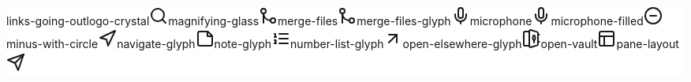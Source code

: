 </path><path d="M11.2953 8C11.7834 8.35957 12.1873 8.81831 12.4796 9.34512C12.7718 9.87192 12.9456 10.4545 12.9891 11.0532C13.0327 11.652 12.945 12.253 12.7319 12.8154C12.5189 13.3779 12.1855 13.8886 11.7544 14.313L9.20392 16.8248C8.40221 17.5874 7.32844 18.0094 6.21389 17.9998C5.09933 17.9903 4.03318 17.55 3.24504 16.7738C2.4569 15.9977 2.00985 14.9477 2.00016 13.85C1.99047 12.7524 2.41893 11.6949 3.19326 10.9053L4.09859 10"></path><path d="M18 21L21 18L18 15"></path><path d="M14 18H21"></path></svg></td><td><span>links-going-out</span></td></tr><tr><td></td><td><span>logo-crystal</span></td></tr><tr><td><svg xmlns="http://www.w3.org/2000/svg" width="24" height="24" viewBox="0 0 24 24" fill="none" stroke="currentColor" stroke-width="2" stroke-linecap="round" stroke-linejoin="round" class="svg-icon lucide-search"><circle cx="11" cy="11" r="8"></circle><path d="m21 21-4.3-4.3"></path></svg></td><td><span>magnifying-glass</span></td></tr><tr><td><svg xmlns="http://www.w3.org/2000/svg" width="24" height="24" viewBox="0 0 24 24" fill="none" stroke="currentColor" stroke-width="2" stroke-linecap="round" stroke-linejoin="round" class="svg-icon lucide-git-merge"><circle cx="18" cy="18" r="3"></circle><circle cx="6" cy="6" r="3"></circle><path d="M6 21V9a9 9 0 0 0 9 9"></path></svg></td><td><span>merge-files</span></td></tr><tr><td><svg xmlns="http://www.w3.org/2000/svg" width="24" height="24" viewBox="0 0 24 24" fill="none" stroke="currentColor" stroke-width="2" stroke-linecap="round" stroke-linejoin="round" class="svg-icon lucide-git-merge"><circle cx="18" cy="18" r="3"></circle><circle cx="6" cy="6" r="3"></circle><path d="M6 21V9a9 9 0 0 0 9 9"></path></svg></td><td><span>merge-files-glyph</span></td></tr><tr><td><svg xmlns="http://www.w3.org/2000/svg" width="24" height="24" viewBox="0 0 24 24" fill="none" stroke="currentColor" stroke-width="2" stroke-linecap="round" stroke-linejoin="round" class="svg-icon lucide-mic"><path d="M12 2a3 3 0 0 0-3 3v7a3 3 0 0 0 6 0V5a3 3 0 0 0-3-3Z"></path><path d="M19 10v2a7 7 0 0 1-14 0v-2"></path><line x1="12" y1="19" x2="12" y2="22"></line></svg></td><td><span>microphone</span></td></tr><tr><td><svg xmlns="http://www.w3.org/2000/svg" width="24" height="24" viewBox="0 0 24 24" fill="none" stroke="currentColor" stroke-width="2" stroke-linecap="round" stroke-linejoin="round" class="svg-icon lucide-mic"><path d="M12 2a3 3 0 0 0-3 3v7a3 3 0 0 0 6 0V5a3 3 0 0 0-3-3Z"></path><path d="M19 10v2a7 7 0 0 1-14 0v-2"></path><line x1="12" y1="19" x2="12" y2="22"></line></svg></td><td><span>microphone-filled</span></td></tr><tr><td><svg xmlns="http://www.w3.org/2000/svg" width="24" height="24" viewBox="0 0 24 24" fill="none" stroke="currentColor" stroke-width="2" stroke-linecap="round" stroke-linejoin="round" class="svg-icon lucide-minus-circle"><circle cx="12" cy="12" r="10"></circle><path d="M8 12h8"></path></svg></td><td><span>minus-with-circle</span></td></tr><tr><td><svg xmlns="http://www.w3.org/2000/svg" width="24" height="24" viewBox="0 0 24 24" fill="none" stroke="currentColor" stroke-width="2" stroke-linecap="round" stroke-linejoin="round" class="svg-icon lucide-navigation"><polygon points="3 11 22 2 13 21 11 13 3 11"></polygon></svg></td><td><span>navigate-glyph</span></td></tr><tr><td><svg xmlns="http://www.w3.org/2000/svg" width="24" height="24" viewBox="0 0 24 24" fill="none" stroke="currentColor" stroke-width="2" stroke-linecap="round" stroke-linejoin="round" class="svg-icon lucide-sticky-note"><path d="M15.5 3H5a2 2 0 0 0-2 2v14c0 1.1.9 2 2 2h14a2 2 0 0 0 2-2V8.5L15.5 3Z"></path><path d="M15 3v6h6"></path></svg></td><td><span>note-glyph</span></td></tr><tr><td><svg xmlns="http://www.w3.org/2000/svg" width="24" height="24" viewBox="0 0 24 24" fill="none" stroke="currentColor" stroke-width="2" stroke-linecap="round" stroke-linejoin="round" class="svg-icon lucide-list-ordered"><line x1="10" y1="6" x2="21" y2="6"></line><line x1="10" y1="12" x2="21" y2="12"></line><line x1="10" y1="18" x2="21" y2="18"></line><path d="M4 6h1v4"></path><path d="M4 10h2"></path><path d="M6 18H4c0-1 2-2 2-3s-1-1.5-2-1"></path></svg></td><td><span>number-list-glyph</span></td></tr><tr><td><svg xmlns="http://www.w3.org/2000/svg" width="24" height="24" viewBox="0 0 24 24" fill="none" stroke="currentColor" stroke-width="2" stroke-linecap="round" stroke-linejoin="round" class="svg-icon lucide-arrow-up-right"><path d="M7 7h10v10"></path><path d="M7 17 17 7"></path></svg></td><td><span>open-elsewhere-glyph</span></td></tr><tr><td><svg xmlns="http://www.w3.org/2000/svg" width="24" height="24" viewBox="0 0 24 24" fill="none" stroke="currentColor" stroke-width="2" stroke-linecap="round" stroke-linejoin="round" class="svg-icon open-vault"><path d="M10 21L4.5 21C3.39543 21 3 20.5255 3 19.2L3 4.80001C3 3.47452 3.39543 3.00001 4.5 3.00001L10 3"></path><path d="M21 7L22.5 7"></path><path d="M21 16L22.5 16"></path><path d="M21 18.9104L21 5.09381C21 5.09381 21 3.94236 19.5 3.36674L11.5 1.06397C11.5 1.06397 10 0.488257 10 2.79104L10 21.0928C10 23.5159 11.5 22.9403 11.5 22.9403L19.5 20.6375C21 20.0618 21 18.9104 21 18.9104Z"></path><ellipse cx="16" cy="11" rx="1.5" ry="3"></ellipse><path d="M16 14L16 17"></path></svg></td><td><span>open-vault</span></td></tr><tr><td><svg xmlns="http://www.w3.org/2000/svg" width="24" height="24" viewBox="0 0 24 24" fill="none" stroke="currentColor" stroke-width="2" stroke-linecap="round" stroke-linejoin="round" class="svg-icon lucide-layout"><rect x="3" y="3" width="18" height="18" rx="2" ry="2"></rect><line x1="3" y1="9" x2="21" y2="9"></line><line x1="9" y1="21" x2="9" y2="9"></line></svg></td><td><span>pane-layout</span></td></tr><tr><td><svg xmlns="http://www.w3.org/2000/svg" width="24" height="24" viewBox="0 0 24 24" fill="none" stroke="currentColor" stroke-width="2" stroke-linecap="round" stroke-linejoin="round" class="svg-icon lucide-send"><path d="m22 2-7 20-4-9-9-4Z"></path><path d="M22 2 11 13">